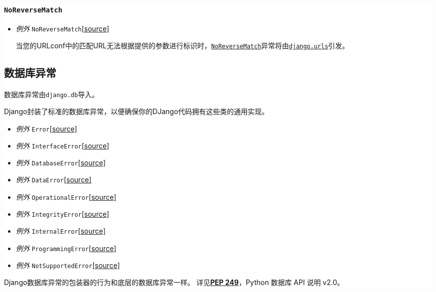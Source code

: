 

### `NoReverseMatch`

- *例外* `NoReverseMatch`[[source\]](https://yiyibooks.cn/__trs__/xx/Django_1.11.6/_modules/django/urls/exceptions.html#NoReverseMatch)

  当您的URLconf中的匹配URL无法根据提供的参数进行标识时，[`NoReverseMatch`](https://yiyibooks.cn/__trs__/xx/Django_1.11.6/ref/exceptions.html#django.urls.NoReverseMatch)异常将由[`django.urls`](https://yiyibooks.cn/__trs__/xx/Django_1.11.6/ref/urlresolvers.html#module-django.urls)引发。



## 数据库异常

数据库异常由`django.db`导入。

Django封装了标准的数据库异常，以便确保你的DJango代码拥有这些类的通用实现。

- *例外* `Error`[[source\]](https://yiyibooks.cn/__trs__/xx/Django_1.11.6/_modules/django/db/utils.html#Error)

  

- *例外* `InterfaceError`[[source\]](https://yiyibooks.cn/__trs__/xx/Django_1.11.6/_modules/django/db/utils.html#InterfaceError)

  

- *例外* `DatabaseError`[[source\]](https://yiyibooks.cn/__trs__/xx/Django_1.11.6/_modules/django/db/utils.html#DatabaseError)

  

- *例外* `DataError`[[source\]](https://yiyibooks.cn/__trs__/xx/Django_1.11.6/_modules/django/db/utils.html#DataError)

  

- *例外* `OperationalError`[[source\]](https://yiyibooks.cn/__trs__/xx/Django_1.11.6/_modules/django/db/utils.html#OperationalError)

  

- *例外* `IntegrityError`[[source\]](https://yiyibooks.cn/__trs__/xx/Django_1.11.6/_modules/django/db/utils.html#IntegrityError)

  

- *例外* `InternalError`[[source\]](https://yiyibooks.cn/__trs__/xx/Django_1.11.6/_modules/django/db/utils.html#InternalError)

  

- *例外* `ProgrammingError`[[source\]](https://yiyibooks.cn/__trs__/xx/Django_1.11.6/_modules/django/db/utils.html#ProgrammingError)

  

- *例外* `NotSupportedError`[[source\]](https://yiyibooks.cn/__trs__/xx/Django_1.11.6/_modules/django/db/utils.html#NotSupportedError)

  

Django数据库异常的包装器的行为和底层的数据库异常一样。 详见[**PEP 249**](https://www.python.org/dev/peps/pep-0249)，Python 数据库 API 说明 v2.0。
